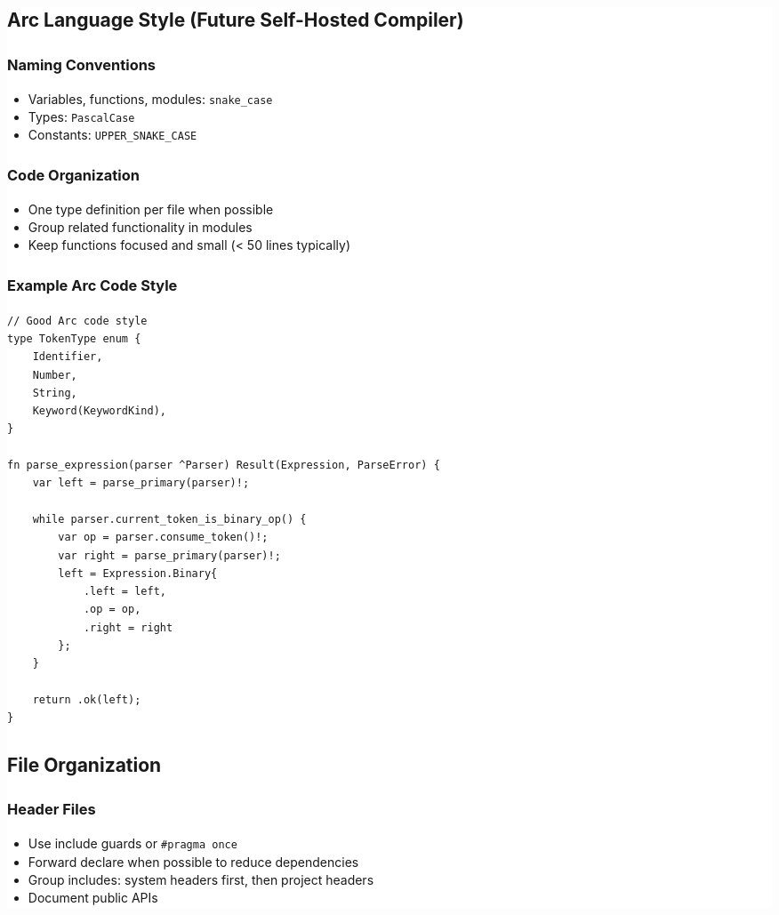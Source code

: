 ```c
```

## Arc Language Style (Future Self-Hosted Compiler)

### Naming Conventions
- Variables, functions, modules: `snake_case`
- Types: `PascalCase`
- Constants: `UPPER_SNAKE_CASE`

### Code Organization
- One type definition per file when possible
- Group related functionality in modules
- Keep functions focused and small (< 50 lines typically)

### Example Arc Code Style
```arc
// Good Arc code style
type TokenType enum {
    Identifier,
    Number,
    String,
    Keyword(KeywordKind),
}

fn parse_expression(parser ^Parser) Result(Expression, ParseError) {
    var left = parse_primary(parser)!;
    
    while parser.current_token_is_binary_op() {
        var op = parser.consume_token()!;
        var right = parse_primary(parser)!;
        left = Expression.Binary{ 
            .left = left, 
            .op = op, 
            .right = right 
        };
    }
    
    return .ok(left);
}
```

## File Organization

### Header Files
- Use include guards or `#pragma once`
- Forward declare when possible to reduce dependencies
- Group includes: system headers first, then project headers
- Document public APIs
